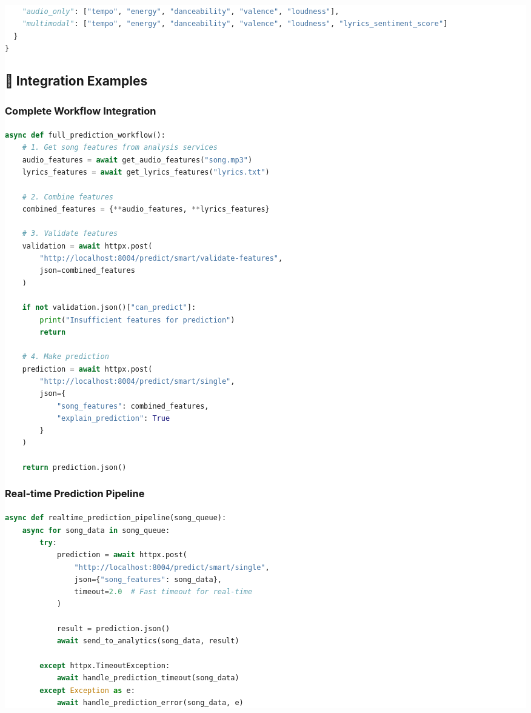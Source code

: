 ```python
    "audio_only": ["tempo", "energy", "danceability", "valence", "loudness"],
    "multimodal": ["tempo", "energy", "danceability", "valence", "loudness", "lyrics_sentiment_score"]
  }
}
```

## 🔄 Integration Examples

### Complete Workflow Integration
```python
async def full_prediction_workflow():
    # 1. Get song features from analysis services
    audio_features = await get_audio_features("song.mp3")
    lyrics_features = await get_lyrics_features("lyrics.txt")
    
    # 2. Combine features
    combined_features = {**audio_features, **lyrics_features}
    
    # 3. Validate features
    validation = await httpx.post(
        "http://localhost:8004/predict/smart/validate-features",
        json=combined_features
    )
    
    if not validation.json()["can_predict"]:
        print("Insufficient features for prediction")
        return
    
    # 4. Make prediction
    prediction = await httpx.post(
        "http://localhost:8004/predict/smart/single",
        json={
            "song_features": combined_features,
            "explain_prediction": True
        }
    )
    
    return prediction.json()
```

### Real-time Prediction Pipeline
```python
async def realtime_prediction_pipeline(song_queue):
    async for song_data in song_queue:
        try:
            prediction = await httpx.post(
                "http://localhost:8004/predict/smart/single",
                json={"song_features": song_data},
                timeout=2.0  # Fast timeout for real-time
            )
            
            result = prediction.json()
            await send_to_analytics(song_data, result)
            
        except httpx.TimeoutException:
            await handle_prediction_timeout(song_data)
        except Exception as e:
            await handle_prediction_error(song_data, e)
```
